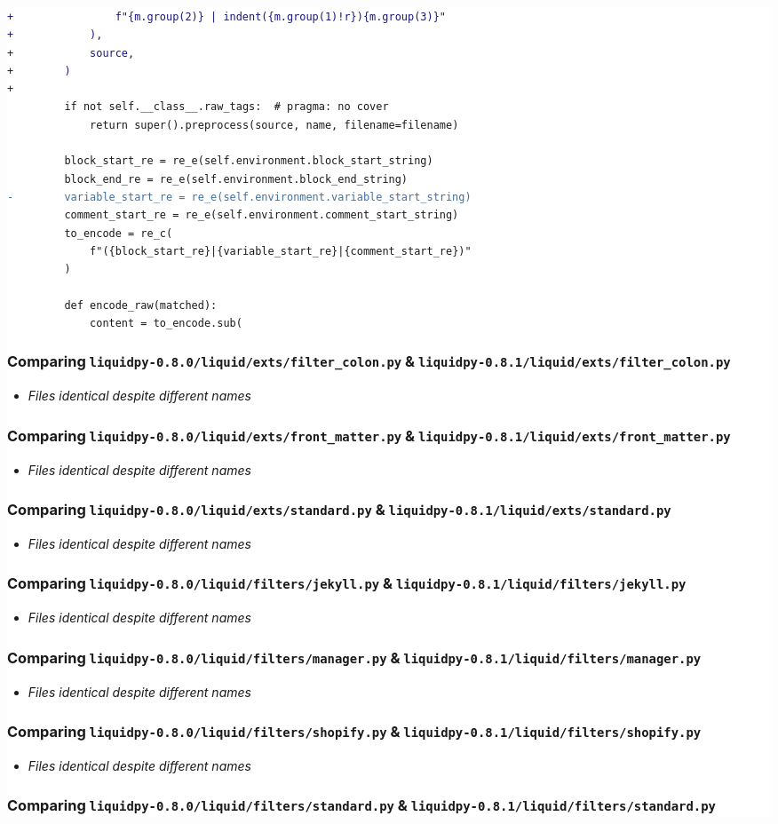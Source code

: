 ```diff
+                f"{m.group(2)} | indent({m.group(1)!r}){m.group(3)}"
+            ),
+            source,
+        )
+
         if not self.__class__.raw_tags:  # pragma: no cover
             return super().preprocess(source, name, filename=filename)
 
         block_start_re = re_e(self.environment.block_start_string)
         block_end_re = re_e(self.environment.block_end_string)
-        variable_start_re = re_e(self.environment.variable_start_string)
         comment_start_re = re_e(self.environment.comment_start_string)
         to_encode = re_c(
             f"({block_start_re}|{variable_start_re}|{comment_start_re})"
         )
 
         def encode_raw(matched):
             content = to_encode.sub(
```

### Comparing `liquidpy-0.8.0/liquid/exts/filter_colon.py` & `liquidpy-0.8.1/liquid/exts/filter_colon.py`

 * *Files identical despite different names*

### Comparing `liquidpy-0.8.0/liquid/exts/front_matter.py` & `liquidpy-0.8.1/liquid/exts/front_matter.py`

 * *Files identical despite different names*

### Comparing `liquidpy-0.8.0/liquid/exts/standard.py` & `liquidpy-0.8.1/liquid/exts/standard.py`

 * *Files identical despite different names*

### Comparing `liquidpy-0.8.0/liquid/filters/jekyll.py` & `liquidpy-0.8.1/liquid/filters/jekyll.py`

 * *Files identical despite different names*

### Comparing `liquidpy-0.8.0/liquid/filters/manager.py` & `liquidpy-0.8.1/liquid/filters/manager.py`

 * *Files identical despite different names*

### Comparing `liquidpy-0.8.0/liquid/filters/shopify.py` & `liquidpy-0.8.1/liquid/filters/shopify.py`

 * *Files identical despite different names*

### Comparing `liquidpy-0.8.0/liquid/filters/standard.py` & `liquidpy-0.8.1/liquid/filters/standard.py`
